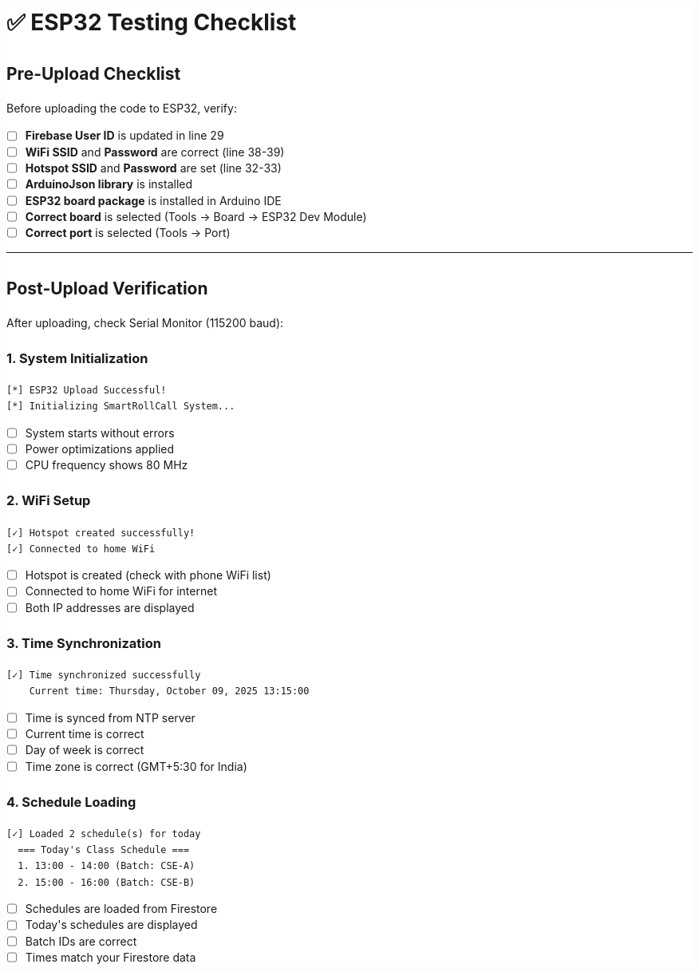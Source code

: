 # ✅ ESP32 Testing Checklist

## Pre-Upload Checklist

Before uploading the code to ESP32, verify:

- [ ] **Firebase User ID** is updated in line 29
- [ ] **WiFi SSID** and **Password** are correct (line 38-39)
- [ ] **Hotspot SSID** and **Password** are set (line 32-33)
- [ ] **ArduinoJson library** is installed
- [ ] **ESP32 board package** is installed in Arduino IDE
- [ ] **Correct board** is selected (Tools → Board → ESP32 Dev Module)
- [ ] **Correct port** is selected (Tools → Port)

---

## Post-Upload Verification

After uploading, check Serial Monitor (115200 baud):

### 1. System Initialization
```
[*] ESP32 Upload Successful!
[*] Initializing SmartRollCall System...
```
- [ ] System starts without errors
- [ ] Power optimizations applied
- [ ] CPU frequency shows 80 MHz

### 2. WiFi Setup
```
[✓] Hotspot created successfully!
[✓] Connected to home WiFi
```
- [ ] Hotspot is created (check with phone WiFi list)
- [ ] Connected to home WiFi for internet
- [ ] Both IP addresses are displayed

### 3. Time Synchronization
```
[✓] Time synchronized successfully
    Current time: Thursday, October 09, 2025 13:15:00
```
- [ ] Time is synced from NTP server
- [ ] Current time is correct
- [ ] Day of week is correct
- [ ] Time zone is correct (GMT+5:30 for India)

### 4. Schedule Loading
```
[✓] Loaded 2 schedule(s) for today
  === Today's Class Schedule ===
  1. 13:00 - 14:00 (Batch: CSE-A)
  2. 15:00 - 16:00 (Batch: CSE-B)
```
- [ ] Schedules are loaded from Firestore
- [ ] Today's schedules are displayed
- [ ] Batch IDs are correct
- [ ] Times match your Firestore data
